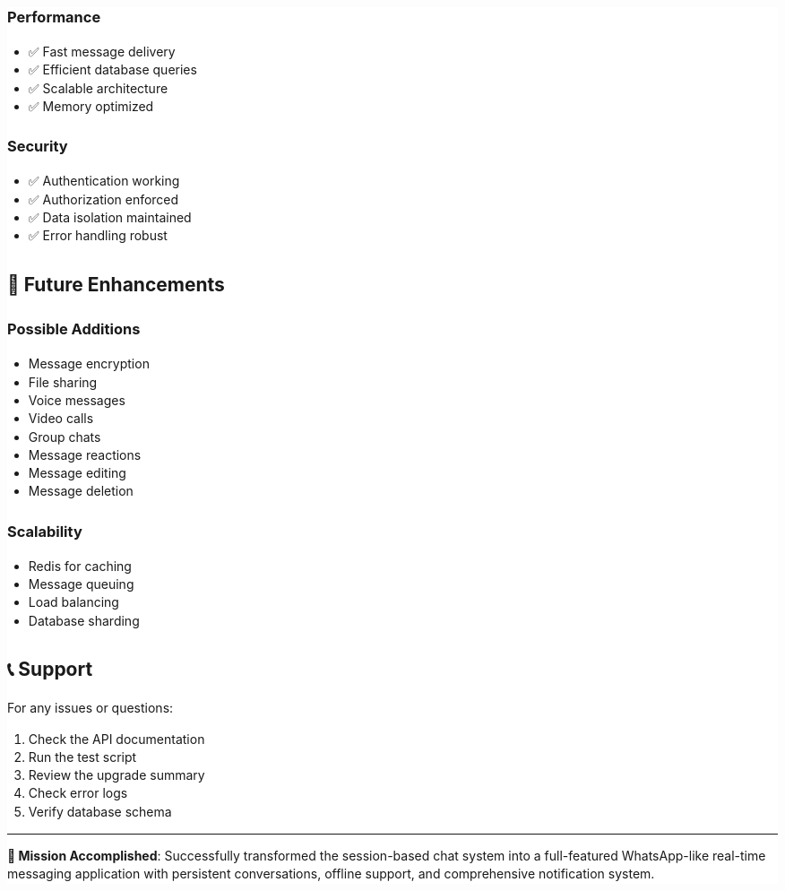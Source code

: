 ### Performance
- ✅ Fast message delivery
- ✅ Efficient database queries
- ✅ Scalable architecture
- ✅ Memory optimized

### Security
- ✅ Authentication working
- ✅ Authorization enforced
- ✅ Data isolation maintained
- ✅ Error handling robust

## 🔮 Future Enhancements

### Possible Additions
- Message encryption
- File sharing
- Voice messages
- Video calls
- Group chats
- Message reactions
- Message editing
- Message deletion

### Scalability
- Redis for caching
- Message queuing
- Load balancing
- Database sharding

## 📞 Support

For any issues or questions:
1. Check the API documentation
2. Run the test script
3. Review the upgrade summary
4. Check error logs
5. Verify database schema

---

**🎯 Mission Accomplished**: Successfully transformed the session-based chat system into a full-featured WhatsApp-like real-time messaging application with persistent conversations, offline support, and comprehensive notification system. 
